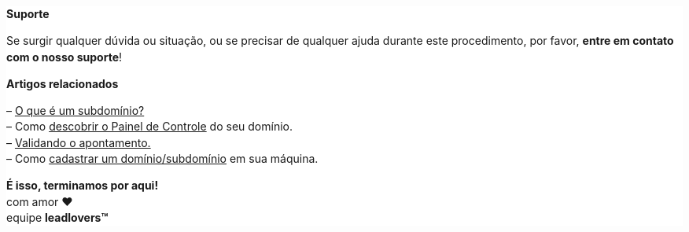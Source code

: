 **Suporte**

Se surgir qualquer dúvida ou situação, ou se precisar de qualquer ajuda durante este procedimento, por favor, **entre em contato com o nosso suporte**!

**Artigos relacionados**

– [O que é um subdomínio?](https://suporte.love/o-que-e-um-subdominio/)\
– Como [descobrir o Painel de Controle](https://suporte.love/descobrir-cpanel/) do seu domínio.\
– [Validando o apontamento.](https://suporte.love/como-saber-se-meu-apontamento-propagou/)\
– Como [cadastrar um domínio/subdomínio](https://suporte.love/como-cadastrar-dominio-maquina/) em sua máquina.

**É isso, terminamos por aqui!**\
com amor ❤\
equipe **leadlovers™**
